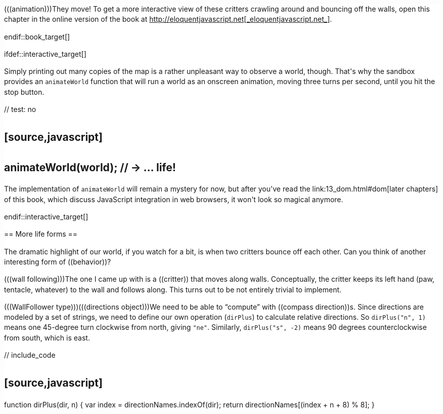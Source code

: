 (((animation)))They move! To get a more interactive view of these
critters crawling around and bouncing off the walls, open this chapter
in the online version of the book at
http://eloquentjavascript.net[_eloquentjavascript.net_].

endif::book_target[]

ifdef::interactive_target[]

Simply printing out many copies of the map is a rather unpleasant
way to observe a world, though. That's why the sandbox provides an
`animateWorld` function that will run a world as an onscreen
animation, moving three turns per second, until you hit the stop
button.

// test: no

[source,javascript]
----
animateWorld(world);
// → … life!
----

The implementation of `animateWorld` will remain a mystery for now,
but after you've read the link:13_dom.html#dom[later chapters] of this
book, which discuss JavaScript integration in web browsers, it won't
look so magical anymore.

endif::interactive_target[]

== More life forms ==

The dramatic highlight of our world, if you watch for a bit, is when
two critters bounce off each other. Can you think of another
interesting form of ((behavior))?

(((wall following)))The one I came up with is a ((critter)) that moves
along walls. Conceptually, the critter keeps its left hand (paw,
tentacle, whatever) to the wall and follows along. This turns out to
be not entirely trivial to implement.

(((WallFollower type)))(((directions object)))We need to be
able to “compute” with ((compass direction))s. Since directions are
modeled by a set of strings, we need to define our own operation
(`dirPlus`) to calculate relative directions. So `dirPlus("n", 1)`
means one 45-degree turn clockwise from north, giving `"ne"`.
Similarly, `dirPlus("s", -2)` means 90 degrees counterclockwise from
south, which is east.

// include_code

[source,javascript]
----
function dirPlus(dir, n) {
  var index = directionNames.indexOf(dir);
  return directionNames[(index + n + 8) % 8];
}
